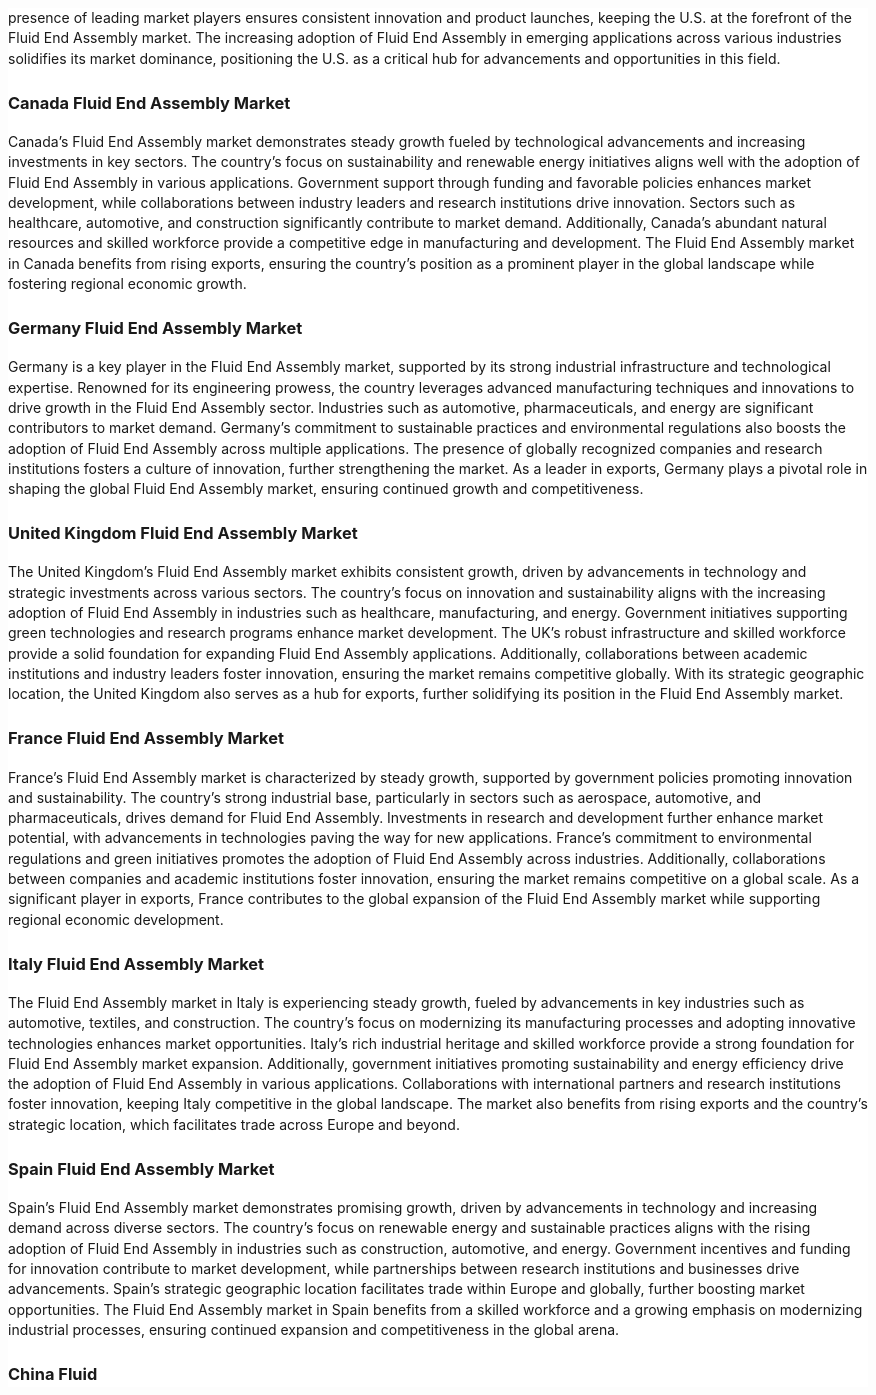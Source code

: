 presence of leading market players ensures consistent innovation and product launches, keeping the U.S. at the forefront of the Fluid End Assembly market. The increasing adoption of Fluid End Assembly in emerging applications across various industries solidifies its market dominance, positioning the U.S. as a critical hub for advancements and opportunities in this field.</p><h3>Canada Fluid End Assembly Market</h3><p>Canada&rsquo;s Fluid End Assembly market demonstrates steady growth fueled by technological advancements and increasing investments in key sectors. The country&rsquo;s focus on sustainability and renewable energy initiatives aligns well with the adoption of Fluid End Assembly in various applications. Government support through funding and favorable policies enhances market development, while collaborations between industry leaders and research institutions drive innovation. Sectors such as healthcare, automotive, and construction significantly contribute to market demand. Additionally, Canada&rsquo;s abundant natural resources and skilled workforce provide a competitive edge in manufacturing and development. The Fluid End Assembly market in Canada benefits from rising exports, ensuring the country&rsquo;s position as a prominent player in the global landscape while fostering regional economic growth.</p><h3>Germany Fluid End Assembly Market</h3><p>Germany is a key player in the Fluid End Assembly market, supported by its strong industrial infrastructure and technological expertise. Renowned for its engineering prowess, the country leverages advanced manufacturing techniques and innovations to drive growth in the Fluid End Assembly sector. Industries such as automotive, pharmaceuticals, and energy are significant contributors to market demand. Germany&rsquo;s commitment to sustainable practices and environmental regulations also boosts the adoption of Fluid End Assembly across multiple applications. The presence of globally recognized companies and research institutions fosters a culture of innovation, further strengthening the market. As a leader in exports, Germany plays a pivotal role in shaping the global Fluid End Assembly market, ensuring continued growth and competitiveness.</p><h3>United Kingdom Fluid End Assembly Market</h3><p>The United Kingdom&rsquo;s Fluid End Assembly market exhibits consistent growth, driven by advancements in technology and strategic investments across various sectors. The country&rsquo;s focus on innovation and sustainability aligns with the increasing adoption of Fluid End Assembly in industries such as healthcare, manufacturing, and energy. Government initiatives supporting green technologies and research programs enhance market development. The UK&rsquo;s robust infrastructure and skilled workforce provide a solid foundation for expanding Fluid End Assembly applications. Additionally, collaborations between academic institutions and industry leaders foster innovation, ensuring the market remains competitive globally. With its strategic geographic location, the United Kingdom also serves as a hub for exports, further solidifying its position in the Fluid End Assembly market.</p><h3>France Fluid End Assembly Market</h3><p>France&rsquo;s Fluid End Assembly market is characterized by steady growth, supported by government policies promoting innovation and sustainability. The country&rsquo;s strong industrial base, particularly in sectors such as aerospace, automotive, and pharmaceuticals, drives demand for Fluid End Assembly. Investments in research and development further enhance market potential, with advancements in technologies paving the way for new applications. France&rsquo;s commitment to environmental regulations and green initiatives promotes the adoption of Fluid End Assembly across industries. Additionally, collaborations between companies and academic institutions foster innovation, ensuring the market remains competitive on a global scale. As a significant player in exports, France contributes to the global expansion of the Fluid End Assembly market while supporting regional economic development.</p><h3>Italy Fluid End Assembly Market</h3><p>The Fluid End Assembly market in Italy is experiencing steady growth, fueled by advancements in key industries such as automotive, textiles, and construction. The country&rsquo;s focus on modernizing its manufacturing processes and adopting innovative technologies enhances market opportunities. Italy&rsquo;s rich industrial heritage and skilled workforce provide a strong foundation for Fluid End Assembly market expansion. Additionally, government initiatives promoting sustainability and energy efficiency drive the adoption of Fluid End Assembly in various applications. Collaborations with international partners and research institutions foster innovation, keeping Italy competitive in the global landscape. The market also benefits from rising exports and the country&rsquo;s strategic location, which facilitates trade across Europe and beyond.</p><h3>Spain Fluid End Assembly Market</h3><p>Spain&rsquo;s Fluid End Assembly market demonstrates promising growth, driven by advancements in technology and increasing demand across diverse sectors. The country&rsquo;s focus on renewable energy and sustainable practices aligns with the rising adoption of Fluid End Assembly in industries such as construction, automotive, and energy. Government incentives and funding for innovation contribute to market development, while partnerships between research institutions and businesses drive advancements. Spain&rsquo;s strategic geographic location facilitates trade within Europe and globally, further boosting market opportunities. The Fluid End Assembly market in Spain benefits from a skilled workforce and a growing emphasis on modernizing industrial processes, ensuring continued expansion and competitiveness in the global arena.</p><h3>China Fluid